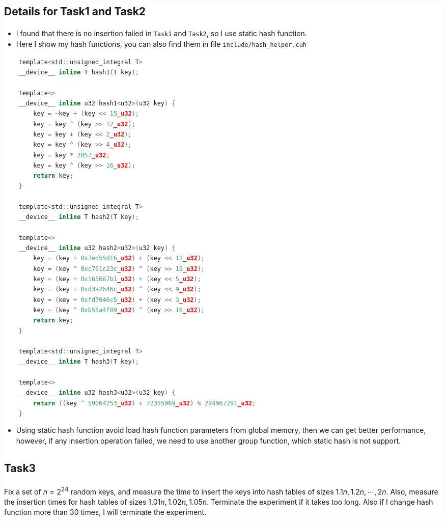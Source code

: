 ## Details for Task1 and Task2
- I found that there is no insertion failed in `Task1` and `Task2`, so I use static hash function.
- Here I show my hash functions, you can also find them in file `include/hash_helper.cuh`

```c
    template<std::unsigned_integral T>
    __device__ inline T hash1(T key);
    
    template<>
    __device__ inline u32 hash1<u32>(u32 key) {
        key = ~key + (key << 15_u32);
        key = key ^ (key >> 12_u32);
        key = key + (key << 2_u32);
        key = key ^ (key >> 4_u32);
        key = key * 2057_u32;
        key = key ^ (key >> 16_u32);
        return key;
    }

    template<std::unsigned_integral T>
    __device__ inline T hash2(T key);

    template<>
    __device__ inline u32 hash2<u32>(u32 key) {
        key = (key + 0x7ed55d16_u32) + (key << 12_u32);
        key = (key ^ 0xc761c23c_u32) ^ (key >> 19_u32);
        key = (key + 0x165667b1_u32) + (key << 5_u32);
        key = (key + 0xd3a2646c_u32) ^ (key << 9_u32);
        key = (key + 0xfd7046c5_u32) + (key << 3_u32);
        key = (key ^ 0xb55a4f09_u32) ^ (key >> 16_u32);
        return key;
    }

    template<std::unsigned_integral T>
    __device__ inline T hash3(T key);

    template<>
    __device__ inline u32 hash3<u32>(u32 key) {
        return ((key ^ 59064253_u32) + 72355969_u32) % 294967291_u32;
    }
```
- Using static hash function avoid load hash function parameters from global memory, then we can get better performance, however, if any insertion operation failed, we need to use another group function, which static hash is not support.

## Task3
Fix a set of $n=2^{24}$ random keys, and measure the time to insert the keys into hash tables of sizes $1.1n, 1.2n, \cdots, 2n$. Also, measure the insertion times for hash tables of sizes $1.01n, 1.02n, 1.05n$. Terminate the experiment if it takes too long. Also if I change hash function more than 30 times, I will terminate the experiment.
